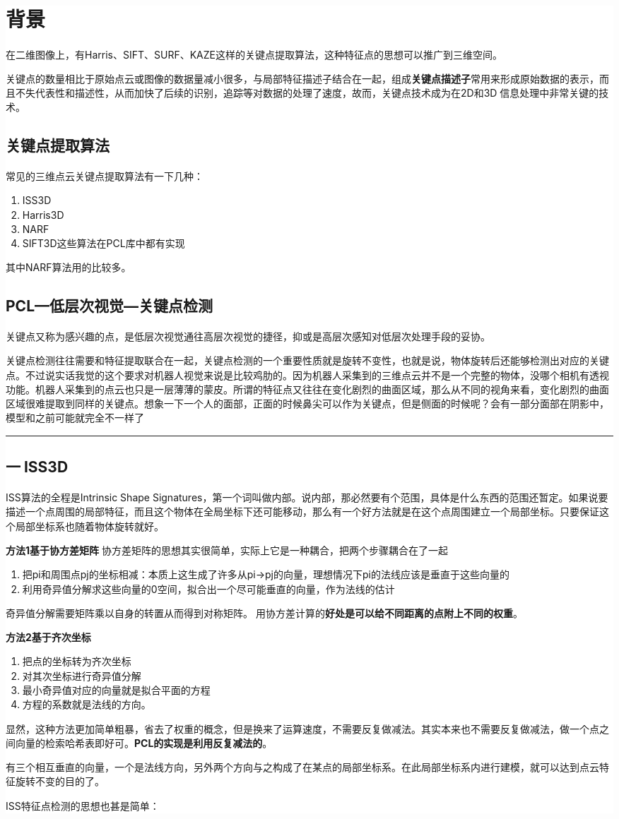 # 背景

在二维图像上，有Harris、SIFT、SURF、KAZE这样的关键点提取算法，这种特征点的思想可以推广到三维空间。

关键点的数量相比于原始点云或图像的数据量减小很多，与局部特征描述子结合在一起，组成**关键点描述子**常用来形成原始数据的表示，而且不失代表性和描述性，从而加快了后续的识别，追踪等对数据的处理了速度，故而，关键点技术成为在2D和3D 信息处理中非常关键的技术。

## 关键点提取算法

常见的三维点云关键点提取算法有一下几种：

1. ISS3D
2. Harris3D
3. NARF
4. SIFT3D这些算法在PCL库中都有实现

其中NARF算法用的比较多。

## PCL—低层次视觉—关键点检测

关键点又称为感兴趣的点，是低层次视觉通往高层次视觉的捷径，抑或是高层次感知对低层次处理手段的妥协。


关键点检测往往需要和特征提取联合在一起，关键点检测的一个重要性质就是旋转不变性，也就是说，物体旋转后还能够检测出对应的关键点。不过说实话我觉的这个要求对机器人视觉来说是比较鸡肋的。因为机器人采集到的三维点云并不是一个完整的物体，没哪个相机有透视功能。机器人采集到的点云也只是一层薄薄的蒙皮。所谓的特征点又往往在变化剧烈的曲面区域，那么从不同的视角来看，变化剧烈的曲面区域很难提取到同样的关键点。想象一下一个人的面部，正面的时候鼻尖可以作为关键点，但是侧面的时候呢？会有一部分面部在阴影中，模型和之前可能就完全不一样了

---------------------------------------------------------------------------
## 一 ISS3D

ISS算法的全程是Intrinsic Shape Signatures，第一个词叫做内部。说内部，那必然要有个范围，具体是什么东西的范围还暂定。如果说要描述一个点周围的局部特征，而且这个物体在全局坐标下还可能移动，那么有一个好方法就是在这个点周围建立一个局部坐标。只要保证这个局部坐标系也随着物体旋转就好。

**方法1基于协方差矩阵**
协方差矩阵的思想其实很简单，实际上它是一种耦合，把两个步骤耦合在了一起

1. 把pi和周围点pj的坐标相减：本质上这生成了许多从pi->pj的向量，理想情况下pi的法线应该是垂直于这些向量的
2. 利用奇异值分解求这些向量的0空间，拟合出一个尽可能垂直的向量，作为法线的估计

奇异值分解需要矩阵乘以自身的转置从而得到对称矩阵。
用协方差计算的**好处是可以给不同距离的点附上不同的权重**。

**方法2基于齐次坐标**

1. 把点的坐标转为齐次坐标
2. 对其次坐标进行奇异值分解
3. 最小奇异值对应的向量就是拟合平面的方程
4. 方程的系数就是法线的方向。

显然，这种方法更加简单粗暴，省去了权重的概念，但是换来了运算速度，不需要反复做减法。其实本来也不需要反复做减法，做一个点之间向量的检索哈希表即好可。**PCL的实现是利用反复减法的**。

有三个相互垂直的向量，一个是法线方向，另外两个方向与之构成了在某点的局部坐标系。在此局部坐标系内进行建模，就可以达到点云特征旋转不变的目的了。

ISS特征点检测的思想也甚是简单：
